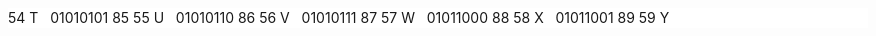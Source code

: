 <td>
54</td>
<td>
T</td>
<td>
&nbsp;</td>
</tr>
<tr>
<td>
01010101</td>
<td>
85</td>
<td>
55</td>
<td>
U</td>
<td>
&nbsp;</td>
</tr>
<tr>
<td>
01010110</td>
<td>
86</td>
<td>
56</td>
<td>
V</td>
<td>
&nbsp;</td>
</tr>
<tr>
<td>
01010111</td>
<td>
87</td>
<td>
57</td>
<td>
W</td>
<td>
&nbsp;</td>
</tr>
<tr>
<td>
01011000</td>
<td>
88</td>
<td>
58</td>
<td>
X</td>
<td>
&nbsp;</td>
</tr>
<tr>
<td>
01011001</td>
<td>
89</td>
<td>
59</td>
<td>
Y</td>